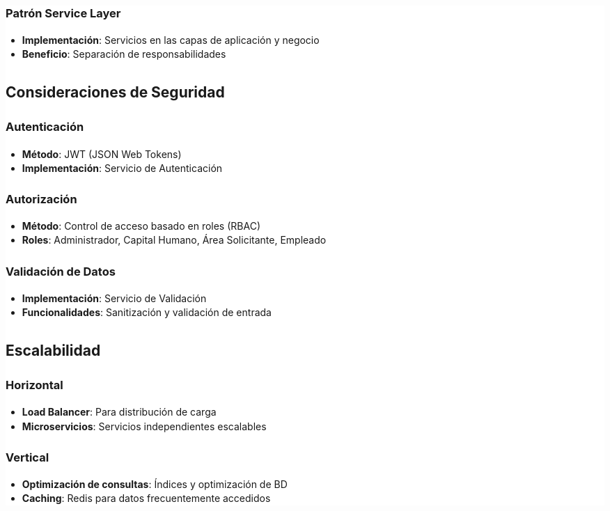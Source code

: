 ### Patrón Service Layer
- **Implementación**: Servicios en las capas de aplicación y negocio
- **Beneficio**: Separación de responsabilidades

## Consideraciones de Seguridad

### Autenticación
- **Método**: JWT (JSON Web Tokens)
- **Implementación**: Servicio de Autenticación

### Autorización
- **Método**: Control de acceso basado en roles (RBAC)
- **Roles**: Administrador, Capital Humano, Área Solicitante, Empleado

### Validación de Datos
- **Implementación**: Servicio de Validación
- **Funcionalidades**: Sanitización y validación de entrada

## Escalabilidad

### Horizontal
- **Load Balancer**: Para distribución de carga
- **Microservicios**: Servicios independientes escalables

### Vertical
- **Optimización de consultas**: Índices y optimización de BD
- **Caching**: Redis para datos frecuentemente accedidos
